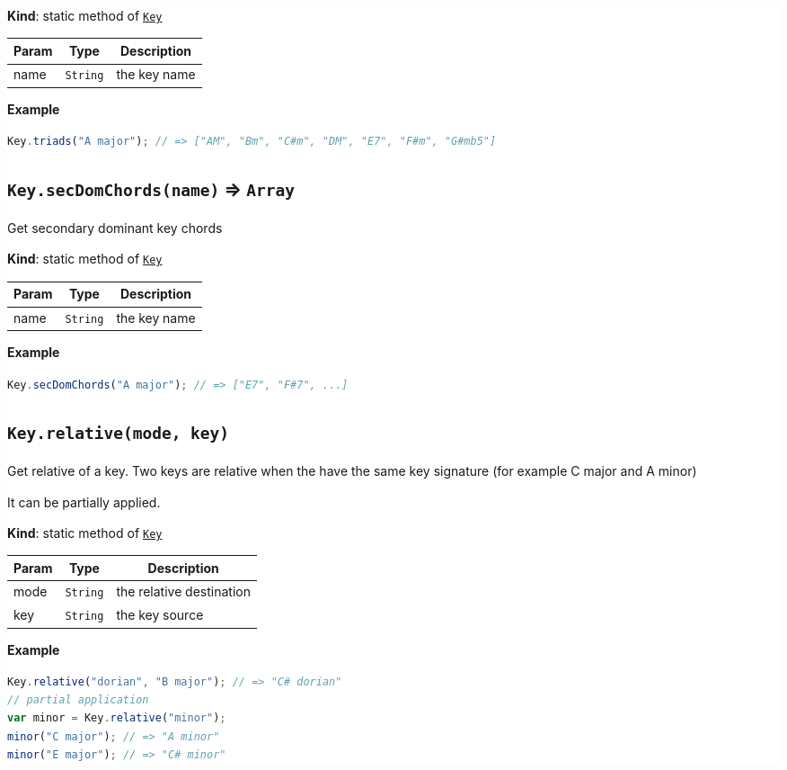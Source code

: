 **Kind**: static method of [<code>Key</code>](#module_Key)

| Param | Type                | Description  |
| ----- | ------------------- | ------------ |
| name  | <code>String</code> | the key name |

**Example**

```js
Key.triads("A major"); // => ["AM", "Bm", "C#m", "DM", "E7", "F#m", "G#mb5"]
```

<a name="module_Key.secDomChords"></a>

## `Key.secDomChords(name)` ⇒ <code>Array</code>

Get secondary dominant key chords

**Kind**: static method of [<code>Key</code>](#module_Key)

| Param | Type                | Description  |
| ----- | ------------------- | ------------ |
| name  | <code>String</code> | the key name |

**Example**

```js
Key.secDomChords("A major"); // => ["E7", "F#7", ...]
```

<a name="module_Key.relative"></a>

## `Key.relative(mode, key)`

Get relative of a key. Two keys are relative when the have the same
key signature (for example C major and A minor)

It can be partially applied.

**Kind**: static method of [<code>Key</code>](#module_Key)

| Param | Type                | Description              |
| ----- | ------------------- | ------------------------ |
| mode  | <code>String</code> | the relative destination |
| key   | <code>String</code> | the key source           |

**Example**

```js
Key.relative("dorian", "B major"); // => "C# dorian"
// partial application
var minor = Key.relative("minor");
minor("C major"); // => "A minor"
minor("E major"); // => "C# minor"
```
